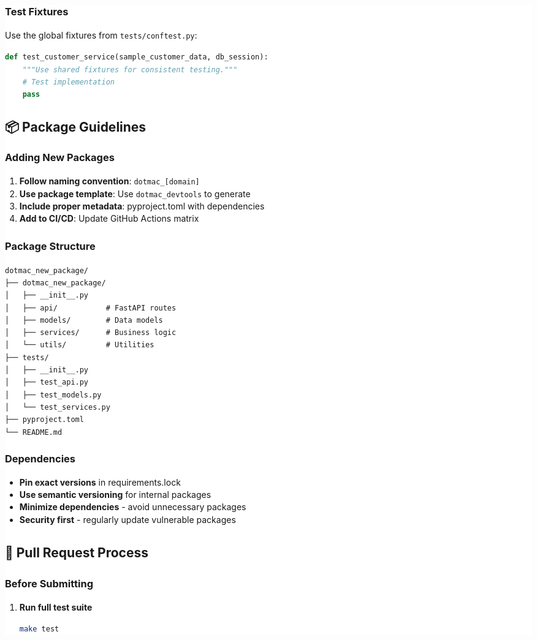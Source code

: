 ### Test Fixtures

Use the global fixtures from `tests/conftest.py`:

```python
def test_customer_service(sample_customer_data, db_session):
    """Use shared fixtures for consistent testing."""
    # Test implementation
    pass
```

## 📦 Package Guidelines

### Adding New Packages

1. **Follow naming convention**: `dotmac_[domain]`
2. **Use package template**: Use `dotmac_devtools` to generate
3. **Include proper metadata**: pyproject.toml with dependencies
4. **Add to CI/CD**: Update GitHub Actions matrix

### Package Structure

```
dotmac_new_package/
├── dotmac_new_package/
│   ├── __init__.py
│   ├── api/           # FastAPI routes
│   ├── models/        # Data models
│   ├── services/      # Business logic
│   └── utils/         # Utilities
├── tests/
│   ├── __init__.py
│   ├── test_api.py
│   ├── test_models.py
│   └── test_services.py
├── pyproject.toml
└── README.md
```

### Dependencies

- **Pin exact versions** in requirements.lock
- **Use semantic versioning** for internal packages
- **Minimize dependencies** - avoid unnecessary packages
- **Security first** - regularly update vulnerable packages

## 🔄 Pull Request Process

### Before Submitting

1. **Run full test suite**
   ```bash
   make test
   ```
